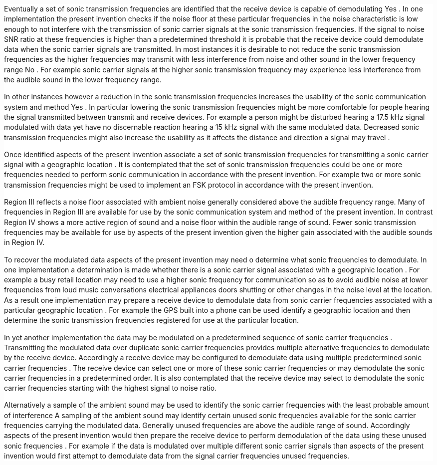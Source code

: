 Eventually a set of sonic transmission frequencies are identified that the receive device is capable of demodulating Yes . In one implementation the present invention checks if the noise floor at these particular frequencies in the noise characteristic is low enough to not interfere with the transmission of sonic carrier signals at the sonic transmission frequencies. If the signal to noise SNR ratio at these frequencies is higher than a predetermined threshold it is probable that the receive device could demodulate data when the sonic carrier signals are transmitted. In most instances it is desirable to not reduce the sonic transmission frequencies as the higher frequencies may transmit with less interference from noise and other sound in the lower frequency range No . For example sonic carrier signals at the higher sonic transmission frequency may experience less interference from the audible sound in the lower frequency range.

In other instances however a reduction in the sonic transmission frequencies increases the usability of the sonic communication system and method Yes . In particular lowering the sonic transmission frequencies might be more comfortable for people hearing the signal transmitted between transmit and receive devices. For example a person might be disturbed hearing a 17.5 kHz signal modulated with data yet have no discernable reaction hearing a 15 kHz signal with the same modulated data. Decreased sonic transmission frequencies might also increase the usability as it affects the distance and direction a signal may travel .

Once identified aspects of the present invention associate a set of sonic transmission frequencies for transmitting a sonic carrier signal with a geographic location . It is contemplated that the set of sonic transmission frequencies could be one or more frequencies needed to perform sonic communication in accordance with the present invention. For example two or more sonic transmission frequencies might be used to implement an FSK protocol in accordance with the present invention.

Region III reflects a noise floor associated with ambient noise generally considered above the audible frequency range. Many of frequencies in Region III are available for use by the sonic communication system and method of the present invention. In contrast Region IV shows a more active region of sound and a noise floor within the audible range of sound. Fewer sonic transmission frequencies may be available for use by aspects of the present invention given the higher gain associated with the audible sounds in Region IV.

To recover the modulated data aspects of the present invention may need o determine what sonic frequencies to demodulate. In one implementation a determination is made whether there is a sonic carrier signal associated with a geographic location . For example a busy retail location may need to use a higher sonic frequency for communication so as to avoid audible noise at lower frequencies from loud music conversations electrical appliances doors shutting or other changes in the noise level at the location. As a result one implementation may prepare a receive device to demodulate data from sonic carrier frequencies associated with a particular geographic location . For example the GPS built into a phone can be used identify a geographic location and then determine the sonic transmission frequencies registered for use at the particular location.

In yet another implementation the data may be modulated on a predetermined sequence of sonic carrier frequencies . Transmitting the modulated data over duplicate sonic carrier frequencies provides multiple alternative frequencies to demodulate by the receive device. Accordingly a receive device may be configured to demodulate data using multiple predetermined sonic carrier frequencies . The receive device can select one or more of these sonic carrier frequencies or may demodulate the sonic carrier frequencies in a predetermined order. It is also contemplated that the receive device may select to demodulate the sonic carrier frequencies starting with the highest signal to noise ratio.

Alternatively a sample of the ambient sound may be used to identify the sonic carrier frequencies with the least probable amount of interference A sampling of the ambient sound may identify certain unused sonic frequencies available for the sonic carrier frequencies carrying the modulated data. Generally unused frequencies are above the audible range of sound. Accordingly aspects of the present invention would then prepare the receive device to perform demodulation of the data using these unused sonic frequencies . For example if the data is modulated over multiple different sonic carrier signals than aspects of the present invention would first attempt to demodulate data from the signal carrier frequencies unused frequencies.
